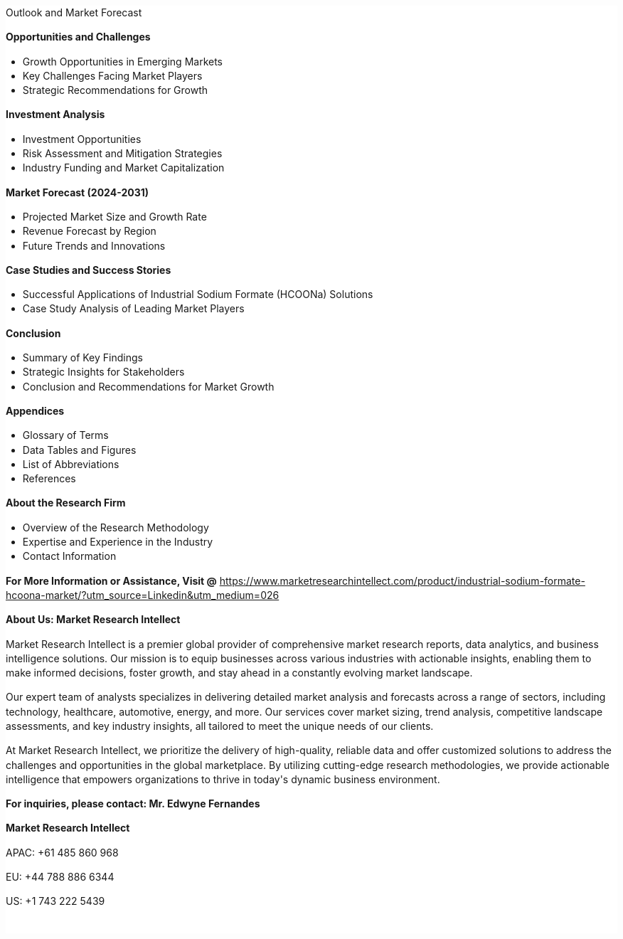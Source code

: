 Outlook and Market Forecast</li></ul><p><strong>Opportunities and Challenges</strong></p><ul><li>Growth Opportunities in Emerging Markets</li><li>Key Challenges Facing Market Players</li><li>Strategic Recommendations for Growth</li></ul><p><strong>Investment Analysis</strong></p><ul><li>Investment Opportunities</li><li>Risk Assessment and Mitigation Strategies</li><li>Industry Funding and Market Capitalization</li></ul><p><strong>Market Forecast (2024-2031)</strong></p><ul><li>Projected Market Size and Growth Rate</li><li>Revenue Forecast by Region</li><li>Future Trends and Innovations</li></ul><p><strong>Case Studies and Success Stories</strong></p><ul><li>Successful Applications of Industrial Sodium Formate (HCOONa) Solutions</li><li>Case Study Analysis of Leading Market Players</li></ul><p><strong>Conclusion</strong></p><ul><li>Summary of Key Findings</li><li>Strategic Insights for Stakeholders</li><li>Conclusion and Recommendations for Market Growth</li></ul><p><strong>Appendices</strong></p><ul><li>Glossary of Terms</li><li>Data Tables and Figures</li><li>List of Abbreviations</li><li>References</li></ul><p><strong>About the Research Firm</strong></p><ul><li>Overview of the Research Methodology</li><li>Expertise and Experience in the Industry</li><li>Contact Information</li></ul></div><div class="article-main__content" data-test-id="publishing-text-block"><p><span class="font-[700]"><strong>For More Information or Assistance, Visit @</strong>&nbsp;<a href="https://www.marketresearchintellect.com/product/industrial-sodium-formate-hcoona-market/?utm_source=Linkedin&utm_medium=026">https://www.marketresearchintellect.com/product/industrial-sodium-formate-hcoona-market/?utm_source=Linkedin&utm_medium=026</a></span></p><p><strong>About Us: Market Research Intellect</strong></p><p>Market Research Intellect is a premier global provider of comprehensive market research reports, data analytics, and business intelligence solutions. Our mission is to equip businesses across various industries with actionable insights, enabling them to make informed decisions, foster growth, and stay ahead in a constantly evolving market landscape.</p><p>Our expert team of analysts specializes in delivering detailed market analysis and forecasts across a range of sectors, including technology, healthcare, automotive, energy, and more. Our services cover market sizing, trend analysis, competitive landscape assessments, and key industry insights, all tailored to meet the unique needs of our clients.</p><p>At Market Research Intellect, we prioritize the delivery of high-quality, reliable data and offer customized solutions to address the challenges and opportunities in the global marketplace. By utilizing cutting-edge research methodologies, we provide actionable intelligence that empowers organizations to thrive in today's dynamic business environment.</p><p><strong>For inquiries, please contact: Mr. Edwyne Fernandes</strong></p><p><strong>Market Research Intellect</strong></p><p>APAC: +61 485 860 968</p><p>EU: +44 788 886 6344</p><p>US: +1 743 222 5439</p></div><div class="article-main__content" data-test-id="publishing-text-block">&nbsp;</div>
